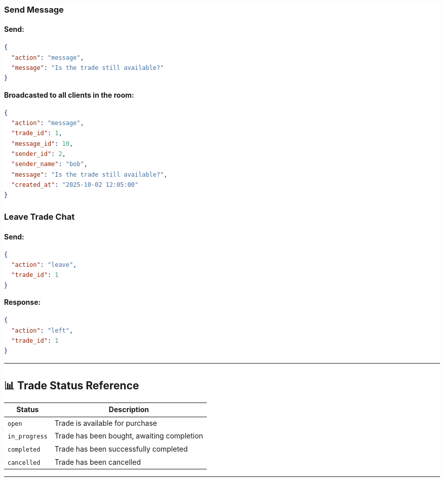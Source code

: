 ### Send Message
**Send:**
```json
{
  "action": "message",
  "message": "Is the trade still available?"
}
```

**Broadcasted to all clients in the room:**
```json
{
  "action": "message",
  "trade_id": 1,
  "message_id": 10,
  "sender_id": 2,
  "sender_name": "bob",
  "message": "Is the trade still available?",
  "created_at": "2025-10-02 12:05:00"
}
```

### Leave Trade Chat
**Send:**
```json
{
  "action": "leave",
  "trade_id": 1
}
```

**Response:**
```json
{
  "action": "left",
  "trade_id": 1
}
```

---

## 📊 Trade Status Reference

| Status | Description |
|--------|-------------|
| `open` | Trade is available for purchase |
| `in_progress` | Trade has been bought, awaiting completion |
| `completed` | Trade has been successfully completed |
| `cancelled` | Trade has been cancelled |

---